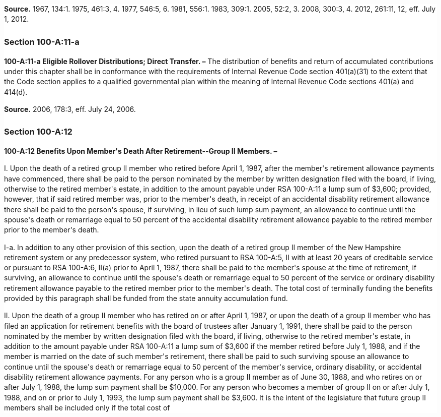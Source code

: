 **Source.** 1967, 134:1. 1975, 461:3, 4. 1977, 546:5, 6. 1981, 556:1.
1983, 309:1. 2005, 52:2, 3. 2008, 300:3, 4. 2012, 261:11, 12, eff. July
1, 2012.

### Section 100-A:11-a

 **100-A:11-a Eligible Rollover Distributions; Direct Transfer. –**
The distribution of benefits and return of accumulated contributions
under this chapter shall be in conformance with the requirements of
Internal Revenue Code section 401(a)(31) to the extent that the Code
section applies to a qualified governmental plan within the meaning of
Internal Revenue Code sections 401(a) and 414(d).

**Source.** 2006, 178:3, eff. July 24, 2006.

### Section 100-A:12

 **100-A:12 Benefits Upon Member's Death After Retirement--Group II
Members. –**
                                             
 I. Upon the death of a retired group II member who retired before
April 1, 1987, after the member's retirement allowance payments have
commenced, there shall be paid to the person nominated by the member by
written designation filed with the board, if living, otherwise to the
retired member's estate, in addition to the amount payable under RSA
100-A:11 a lump sum of 
                                             $3,600; provided, however, that if said retired
member was, prior to the member's death, in receipt of an accidental
disability retirement allowance there shall be paid to the person's
spouse, if surviving, in lieu of such lump sum payment, an allowance to
continue until the spouse's death or remarriage equal to 50 percent of
the accidental disability retirement allowance payable to the retired
member prior to the member's death.
                                             
 I-a. In addition to any other provision of this section, upon the
death of a retired group II member of the New Hampshire retirement
system or any predecessor system, who retired pursuant to RSA 100-A:5,
II with at least 20 years of creditable service or pursuant to RSA
100-A:6, II(a) prior to April 1, 1987, there shall be paid to the
member's spouse at the time of retirement, if surviving, an allowance to
continue until the spouse's death or remarriage equal to 50 percent of
the service or ordinary disability retirement allowance payable to the
retired member prior to the member's death. The total cost of terminally
funding the benefits provided by this paragraph shall be funded from the
state annuity accumulation fund.
                                             
 II. Upon the death of a group II member who has retired on or after
April 1, 1987, or upon the death of a group II member who has filed an
application for retirement benefits with the board of trustees after
January 1, 1991, there shall be paid to the person nominated by the
member by written designation filed with the board, if living, otherwise
to the retired member's estate, in addition to the amount payable under
RSA 100-A:11 a lump sum of 
                                             $3,600 if the member retired before July 1,
1988, and if the member is married on the date of such member's
retirement, there shall be paid to such surviving spouse an allowance to
continue until the spouse's death or remarriage equal to 50 percent of
the member's service, ordinary disability, or accidental disability
retirement allowance payments. For any person who is a group II member
as of June 30, 1988, and who retires on or after July 1, 1988, the lump
sum payment shall be 
                                             $10,000. For any person who becomes a member of
group II on or after July 1, 1988, and on or prior to July 1, 1993, the
lump sum payment shall be 
                                             $3,600. It is the intent of the legislature
that future group II members shall be included only if the total cost of